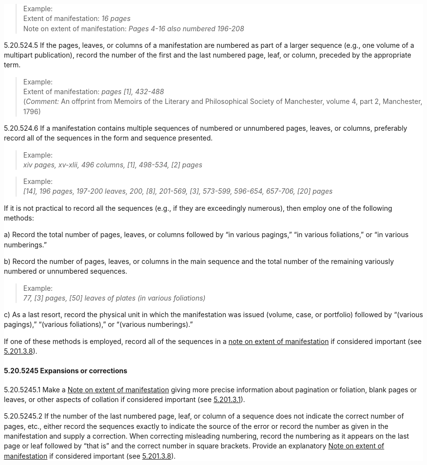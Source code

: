 > Example:  
> Extent of manifestation: <CITE>16 pages</CITE>  
> Note on extent of manifestation: <CITE>Pages 4-16 also numbered 196-208</CITE>  


<a name="5.20.8.5">5.20.524.5</a> If the pages, leaves, or columns of a manifestation are numbered as part of a larger sequence (e.g., one volume of a multipart publication), record the number of the first and the last numbered page, leaf, or column, preceded by the appropriate term. 

>Example:  
> Extent of manifestation: <CITE>pages [1], 432-488</CITE>  
> (*Comment:* An offprint from Memoirs of the Literary and Philosophical Society of Manchester, volume 4, part 2, Manchester, 1796)

<a name="5.20.524.6">5.20.524.6</a> If a manifestation contains  multiple sequences of numbered or unnumbered pages, leaves, or columns, preferably record all of the sequences in the form and sequence presented. 

> Example:  
> <CITE>xiv pages, xv-xlii, 496 columns, [1], 498-534, [2] pages</CITE>  

> Example:  
> <CITE>[14], 196 pages, 197-200 leaves, 200, [8], 201-569, [3], 573-599, 596-654, 657-706, [20] pages</CITE>  

If it is not practical to record all the sequences (e.g., if they are exceedingly numerous), then employ one of the following methods: 

a)	Record the total number of pages, leaves, or columns followed by “in various pagings,”  “in various foliations,” or “in various numberings.”  

b)	Record the number of pages, leaves, or columns in the main sequence and the total number of the remaining variously numbered or unnumbered sequences.  

> Example:  
> <CITE>77, [3] pages, [50] leaves of plates (in various foliations)</CITE> 

c)	As a last resort, record the physical unit  in which the manifestation was issued (volume, case, or portfolio) followed by “(various pagings),” “(various foliations),” or “(various numberings).”

If one of these methods is employed, record all of the sequences in a [note on extent of manifestation](/DCRMR/phys-desc/Note-on-extent-of-manifestation/)  if considered important (see [5.201.3.8](/DCRMR/phys-desc/Note-on-extent-of-manifestation/#5.201.3.8)).

#### 5.20.5245 Expansions or corrections

<a name="5.20.5245.1">5.20.5245.1</a> Make a [Note on extent of manifestation](/DCRMR/phys-desc/Note-on-extent-of-manifestation/) giving more precise information about pagination or foliation, blank pages or leaves, or other aspects of collation if considered important (see [5.201.3.1](/DCRMR/phys-desc/Note-on-extent-of-manifestation/#5.201.3.1)).

<a name="5.20.5245.2">5.20.5245.2</a> If the number of the last numbered page, leaf, or column of a sequence does not indicate the correct number of pages, etc., either record the sequences exactly to indicate the source of the error or record the number as given in the manifestation and supply a correction. When correcting misleading numbering, record the numbering as it appears on the last page or leaf followed by “that is” and the correct number in square brackets. Provide an explanatory [Note on extent of manifestation](/DCRMR/phys-desc/Note-on-extent-of-manifestation/) if considered important (see [5.201.3.8](/DCRMR/phys-desc/Note-on-extent-of-manifestation/#5.201.3.8)).
